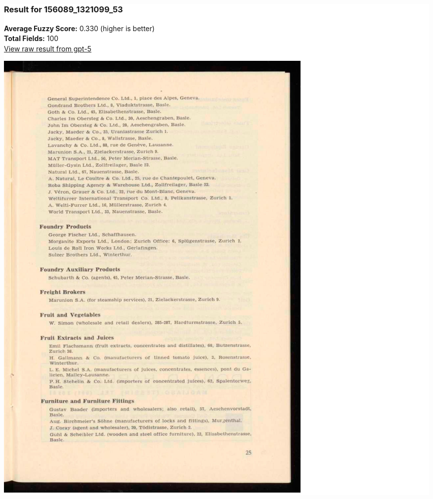 ### Result for 156089_1321099_53
**Average Fuzzy Score:** 0.330 (higher is better)<br>
**Total Fields:** 100<br>
[View raw result from gpt-5](https://github.com/RISE-UNIBAS/humanities_data_benchmark/blob/main/results/2025-10-28/T0348/request_T0348_156089_1321099_53.json)

<img src="https://github.com/RISE-UNIBAS/humanities_data_benchmark/blob/main/benchmarks/company_lists/images/156089_1321099_53.jpg?raw=true" alt="156089_1321099_53" width="600px">
